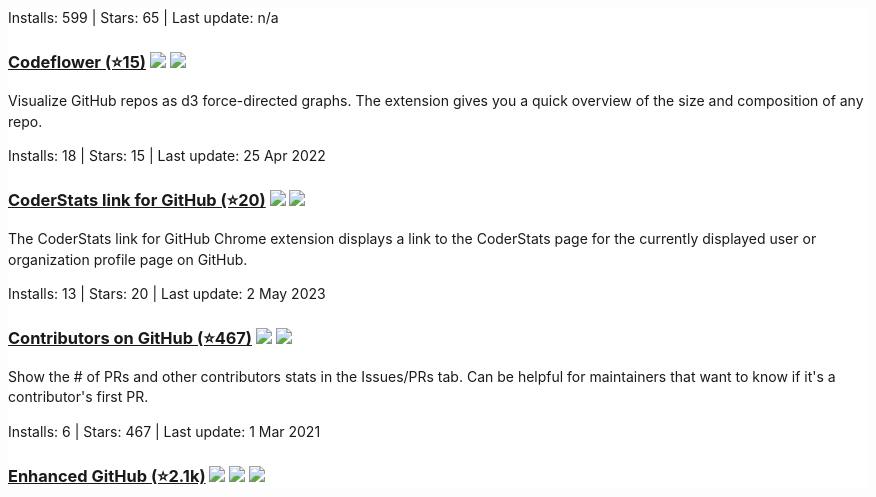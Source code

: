 Installs: 599 | Stars: 65 | Last update: n/a
### [Codeflower (⭐15)](https://github.com/code-flower/chrome) <a href="https://chrome.google.com/webstore/detail/codeflower/mnlengnbfpfgcfdgfpkjekoaeophmmeh"><img src="https://raw.githubusercontent.com/alrra/browser-logos/master/src/chrome/chrome_48x48.png" width="24" /></a> <a href="https://addons.mozilla.org/firefox/addon/codeflower/"><img src="https://raw.githubusercontent.com/alrra/browser-logos/master/src/firefox/firefox_48x48.png" width="24" /></a>

Visualize GitHub repos as d3 force-directed graphs. The extension gives you a quick overview of the size and composition of any repo.

Installs: 18 | Stars: 15 | Last update: 25 Apr 2022
### [CoderStats link for GitHub (⭐20)](https://github.com/coderstats/cxt_coderstats) <a href="https://chrome.google.com/webstore/detail/coderstats-link-for-githu/necogepejonacpphmlmcagmbjaogpbng"><img src="https://raw.githubusercontent.com/alrra/browser-logos/master/src/chrome/chrome_48x48.png" width="24" /></a> <a href="https://addons.mozilla.org/firefox/addon/coderstats/"><img src="https://raw.githubusercontent.com/alrra/browser-logos/master/src/firefox/firefox_48x48.png" width="24" /></a>

The CoderStats link for GitHub Chrome extension displays a link to the CoderStats page for the currently displayed user or organization profile page on GitHub.

Installs: 13 | Stars: 20 | Last update: 2 May 2023
### [Contributors on GitHub (⭐467)](https://github.com/hzoo/contributors-on-github) <a href="https://chrome.google.com/webstore/detail/contributors-on-github/cjbacdldhllelehomkmlniifaojgaeph"><img src="https://raw.githubusercontent.com/alrra/browser-logos/master/src/chrome/chrome_48x48.png" width="24" /></a> <a href="https://addons.mozilla.org/en-US/firefox/addon/contributor-on-github/"><img src="https://raw.githubusercontent.com/alrra/browser-logos/master/src/firefox/firefox_48x48.png" width="24" /></a>

Show the # of PRs and other contributors stats in the Issues/PRs tab. Can be helpful for maintainers that want to know if it's a contributor's first PR.

Installs: 6 | Stars: 467 | Last update: 1 Mar 2021
### [Enhanced GitHub (⭐2.1k)](https://github.com/softvar/enhanced-github) <a href="https://chrome.google.com/webstore/detail/github-plus/anlikcnbgdeidpacdbdljnabclhahhmd"><img src="https://raw.githubusercontent.com/alrra/browser-logos/master/src/chrome/chrome_48x48.png" width="24" /></a> <a href="https://addons.mozilla.org/firefox/addon/enhanced-github/"><img src="https://raw.githubusercontent.com/alrra/browser-logos/master/src/firefox/firefox_48x48.png" width="24" /></a> <a href="https://microsoftedge.microsoft.com/addons/detail/enhanced-github/eibibhailjcnbpjmemmcaakcookdleon"><img src="https://raw.githubusercontent.com/alrra/browser-logos/master/src/edge/edge_48x48.png" width="24" /></a>

